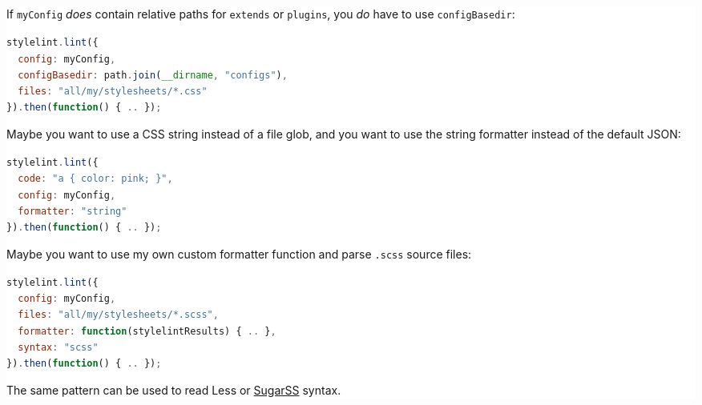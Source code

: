 If `myConfig` *does* contain relative paths for `extends` or `plugins`, you *do* have to use `configBasedir`:

```js
stylelint.lint({
  config: myConfig,
  configBasedir: path.join(__dirname, "configs"),
  files: "all/my/stylesheets/*.css"
}).then(function() { .. });
```

Maybe you want to use a CSS string instead of a file glob, and you want to use the string formatter instead of the default JSON:

```js
stylelint.lint({
  code: "a { color: pink; }",
  config: myConfig,
  formatter: "string"
}).then(function() { .. });
```

Maybe you want to use my own custom formatter function and parse `.scss` source files:

```js
stylelint.lint({
  config: myConfig,
  files: "all/my/stylesheets/*.scss",
  formatter: function(stylelintResults) { .. },
  syntax: "scss"
}).then(function() { .. });
```

The same pattern can be used to read Less or [SugarSS](https://github.com/postcss/sugarss) syntax.
